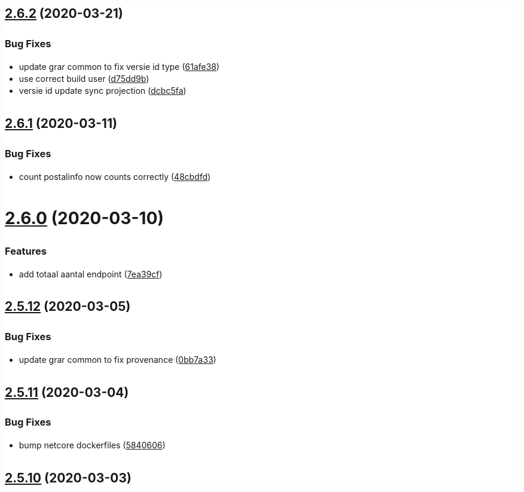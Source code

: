 ## [2.6.2](https://github.com/informatievlaanderen/postal-registry/compare/v2.6.1...v2.6.2) (2020-03-21)


### Bug Fixes

* update grar common to fix versie id type ([61afe38](https://github.com/informatievlaanderen/postal-registry/commit/61afe38))
* use correct build user ([d75dd9b](https://github.com/informatievlaanderen/postal-registry/commit/d75dd9b))
* versie id update sync projection ([dcbc5fa](https://github.com/informatievlaanderen/postal-registry/commit/dcbc5fa))

## [2.6.1](https://github.com/informatievlaanderen/postal-registry/compare/v2.6.0...v2.6.1) (2020-03-11)


### Bug Fixes

* count postalinfo now counts correctly ([48cbdfd](https://github.com/informatievlaanderen/postal-registry/commit/48cbdfd))

# [2.6.0](https://github.com/informatievlaanderen/postal-registry/compare/v2.5.12...v2.6.0) (2020-03-10)


### Features

* add totaal aantal endpoint ([7ea39cf](https://github.com/informatievlaanderen/postal-registry/commit/7ea39cf))

## [2.5.12](https://github.com/informatievlaanderen/postal-registry/compare/v2.5.11...v2.5.12) (2020-03-05)


### Bug Fixes

* update grar common to fix provenance ([0bb7a33](https://github.com/informatievlaanderen/postal-registry/commit/0bb7a33))

## [2.5.11](https://github.com/informatievlaanderen/postal-registry/compare/v2.5.10...v2.5.11) (2020-03-04)


### Bug Fixes

* bump netcore dockerfiles ([5840606](https://github.com/informatievlaanderen/postal-registry/commit/5840606))

## [2.5.10](https://github.com/informatievlaanderen/postal-registry/compare/v2.5.9...v2.5.10) (2020-03-03)
